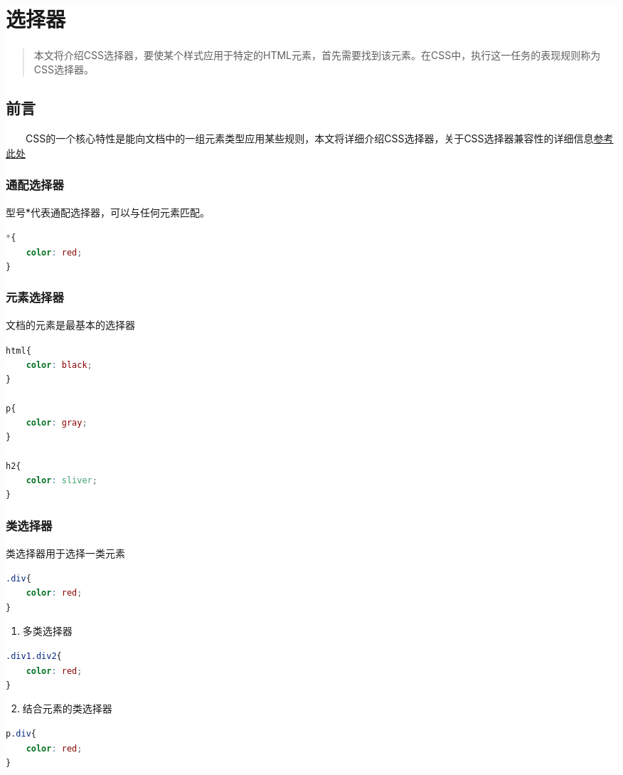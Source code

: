 # 选择器
>本文将介绍CSS选择器，要使某个样式应用于特定的HTML元素，首先需要找到该元素。在CSS中，执行这一任务的表现规则称为CSS选择器。  

## 前言
&emsp;&emsp;CSS的一个核心特性是能向文档中的一组元素类型应用某些规则，本文将详细介绍CSS选择器，关于CSS选择器兼容性的详细信息[参考此处](https://www.quirksmode.org/css/selectors/)  

### 通配选择器
型号*代表通配选择器，可以与任何元素匹配。  
```css
*{
    color: red;
}
```

### 元素选择器
文档的元素是最基本的选择器
```css
html{
    color: black;
}

p{
    color: gray;
}

h2{
    color: sliver;
}
```

### 类选择器
类选择器用于选择一类元素
```css
.div{
    color: red;
}
```

1. 多类选择器  
```css
.div1.div2{
    color: red;
}
```
2. 结合元素的类选择器
```css
p.div{
    color: red;
}
```
